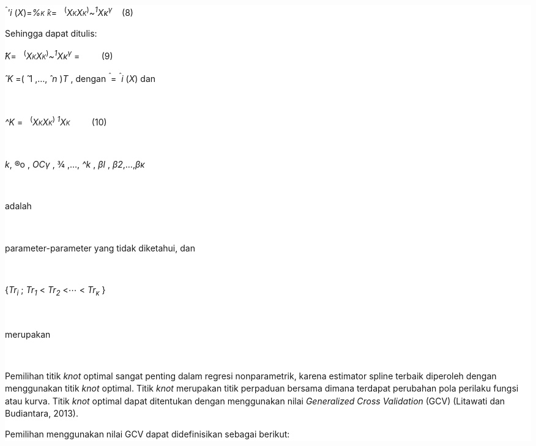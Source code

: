 <p><span class="font8"><sup>̂</sup> </span><span class="font8" style="font-style:italic;">'i</span><span class="font8"> (</span><span class="font8" style="font-style:italic;">X</span><span class="font8">)=</span><span class="font2" style="font-style:italic;font-variant:small-caps;">%k</span><span class="font8"> ̂</span><span class="font2" style="font-style:italic;font-variant:small-caps;">k</span><span class="font8">= &nbsp;&nbsp;<sup>(</sup></span><span class="font2" style="font-style:italic;font-variant:small-caps;">XkXk</span><span class="font8"><sup>)</sup></span><span class="font8" style="font-style:italic;">~<sup>1</sup>Xκ<sup>γ</sup></span><span class="font7"> &nbsp;&nbsp;&nbsp;(8)</span></p>
<p><span class="font8">Sehingga dapat ditulis:</span></p>
<p><span class="font8">̂</span><span class="font8" style="font-style:italic;">K</span><span class="font8">= &nbsp;&nbsp;<sup>(</sup></span><span class="font2" style="font-style:italic;font-variant:small-caps;">XkXk</span><span class="font8"><sup>)</sup></span><span class="font8" style="font-style:italic;">~<sup>1</sup>Xκ<sup>γ</sup></span><span class="font8"> = &nbsp;&nbsp;&nbsp;&nbsp;&nbsp;&nbsp;&nbsp;&nbsp;</span><span class="font7">(9)</span></p>
<p><span class="font8">̂ </span><span class="font8" style="font-style:italic;">K</span><span class="font8"> =( ̂ 1 ,…, ̂ </span><span class="font8" style="font-style:italic;">n</span><span class="font8"> )</span><span class="font8" style="font-style:italic;">T</span><span class="font8"> , dengan <sup>̂</sup> = <sup>̂</sup> </span><span class="font8" style="font-style:italic;">i</span><span class="font8"> (</span><span class="font8" style="font-style:italic;">X</span><span class="font8">) dan</span></p>
</div><br clear="all">
<div>
<p><span class="font8" style="font-style:italic;">^K</span><span class="font8"> = &nbsp;&nbsp;<sup>(</sup></span><span class="font2" style="font-style:italic;font-variant:small-caps;">XkXk</span><span class="font8"><sup>) </sup></span><span class="font2" style="font-style:italic;font-variant:small-caps;"><sup>1</sup>Xk</span><span class="font7"> &nbsp;&nbsp;&nbsp;&nbsp;&nbsp;&nbsp;&nbsp;&nbsp;(10)</span></p>
</div><br clear="all">
<div>
<p><span class="font8" style="font-style:italic;">k</span><span class="font8">, ®o , </span><span class="font8" style="font-style:italic;">OCγ</span><span class="font8"> , ¾ ,…, </span><span class="font8" style="font-style:italic;">^k</span><span class="font5"> , </span><span class="font8" style="font-style:italic;">βl</span><span class="font8"> , </span><span class="font8" style="font-style:italic;">β2</span><span class="font8">,…,</span><span class="font8" style="font-style:italic;">βκ</span></p>
</div><br clear="all">
<div>
<p><span class="font8">adalah</span></p>
</div><br clear="all">
<div>
<p><span class="font8">parameter-parameter yang tidak diketahui, dan</span></p>
</div><br clear="all">
<div>
<p><span class="font8">{</span><span class="font8" style="font-style:italic;">Tr<sub>i</sub></span><span class="font8"> ; </span><span class="font8" style="font-style:italic;">Tr<sub>1</sub></span><span class="font8"> &lt;&nbsp;</span><span class="font8" style="font-style:italic;">Tr<sub>2</sub></span><span class="font8"> &lt;⋯ &lt;&nbsp;</span><span class="font8" style="font-style:italic;">Tr<sub>κ</sub></span><span class="font8"> }</span></p>
</div><br clear="all">
<div>
<p><span class="font8">merupakan</span></p>
</div><br clear="all">
<div>
<p><span class="font8">Pemilihan titik </span><span class="font8" style="font-style:italic;">knot</span><span class="font8"> optimal sangat penting dalam regresi nonparametrik, karena estimator spline terbaik diperoleh dengan menggunakan titik </span><span class="font8" style="font-style:italic;">knot</span><span class="font8"> optimal. Titik </span><span class="font8" style="font-style:italic;">knot</span><span class="font8"> merupakan titik perpaduan bersama dimana terdapat perubahan pola perilaku fungsi atau kurva. Titik </span><span class="font8" style="font-style:italic;">knot </span><span class="font8">optimal dapat ditentukan dengan menggunakan nilai </span><span class="font8" style="font-style:italic;">Generalized Cross Validation</span><span class="font8"> (GCV) (Litawati dan Budiantara, 2013).</span></p>
<p><span class="font8">Pemilihan menggunakan nilai GCV dapat didefinisikan sebagai berikut:</span></p>
